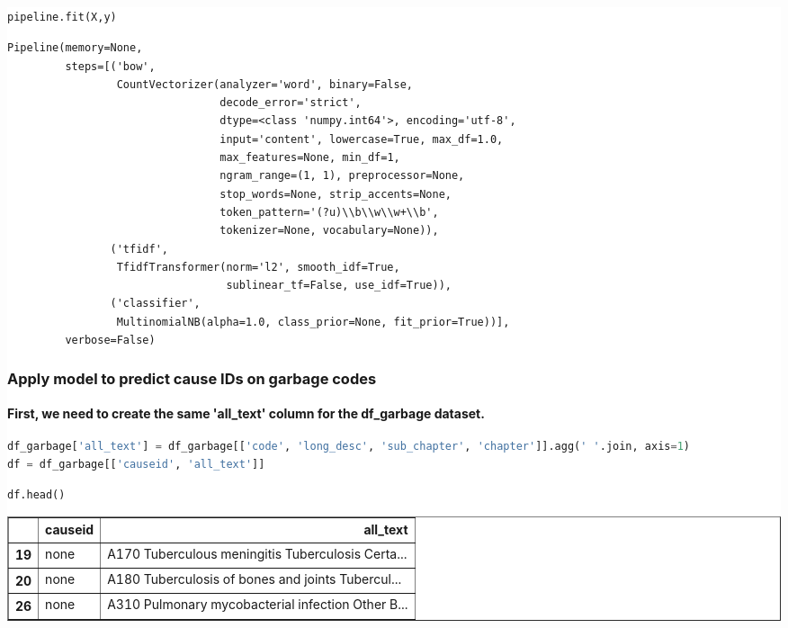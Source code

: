 
```python
pipeline.fit(X,y)
```




    Pipeline(memory=None,
             steps=[('bow',
                     CountVectorizer(analyzer='word', binary=False,
                                     decode_error='strict',
                                     dtype=<class 'numpy.int64'>, encoding='utf-8',
                                     input='content', lowercase=True, max_df=1.0,
                                     max_features=None, min_df=1,
                                     ngram_range=(1, 1), preprocessor=None,
                                     stop_words=None, strip_accents=None,
                                     token_pattern='(?u)\\b\\w\\w+\\b',
                                     tokenizer=None, vocabulary=None)),
                    ('tfidf',
                     TfidfTransformer(norm='l2', smooth_idf=True,
                                      sublinear_tf=False, use_idf=True)),
                    ('classifier',
                     MultinomialNB(alpha=1.0, class_prior=None, fit_prior=True))],
             verbose=False)



### Apply model to predict cause IDs on garbage codes
**First, we need to create the same 'all_text' column for the df_garbage dataset.**


```python
df_garbage['all_text'] = df_garbage[['code', 'long_desc', 'sub_chapter', 'chapter']].agg(' '.join, axis=1)
df = df_garbage[['causeid', 'all_text']]
```


```python
df.head()
```




<div>
<table border="1" class="dataframe">
  <thead>
    <tr style="text-align: right;">
      <th></th>
      <th>causeid</th>
      <th>all_text</th>
    </tr>
  </thead>
  <tbody>
    <tr>
      <th>19</th>
      <td>none</td>
      <td>A170 Tuberculous meningitis Tuberculosis Certa...</td>
    </tr>
    <tr>
      <th>20</th>
      <td>none</td>
      <td>A180 Tuberculosis of bones and joints Tubercul...</td>
    </tr>
    <tr>
      <th>26</th>
      <td>none</td>
      <td>A310 Pulmonary mycobacterial infection Other B...</td>
    </tr>